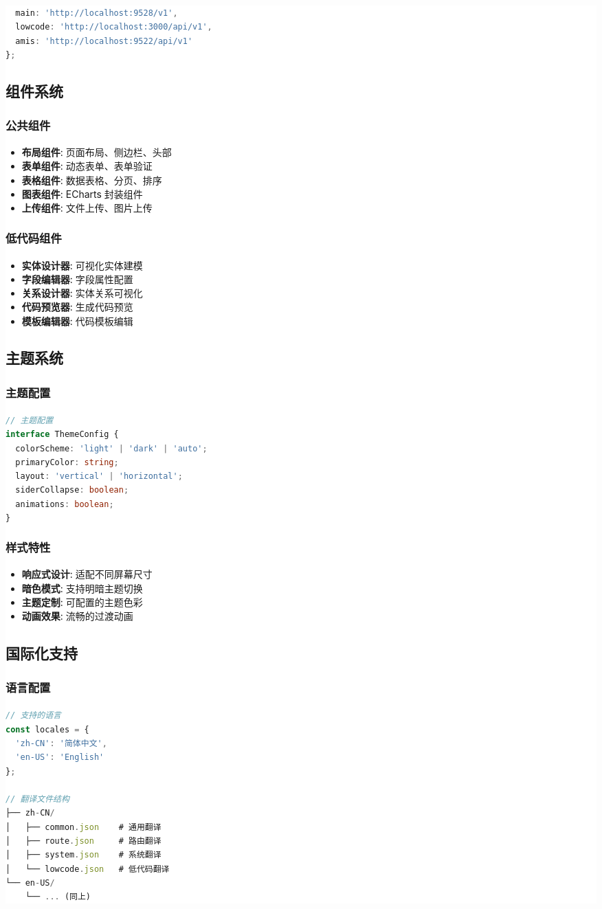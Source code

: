 ```typescript
  main: 'http://localhost:9528/v1',
  lowcode: 'http://localhost:3000/api/v1',
  amis: 'http://localhost:9522/api/v1'
};
```

## 组件系统

### 公共组件
- **布局组件**: 页面布局、侧边栏、头部
- **表单组件**: 动态表单、表单验证
- **表格组件**: 数据表格、分页、排序
- **图表组件**: ECharts 封装组件
- **上传组件**: 文件上传、图片上传

### 低代码组件
- **实体设计器**: 可视化实体建模
- **字段编辑器**: 字段属性配置
- **关系设计器**: 实体关系可视化
- **代码预览器**: 生成代码预览
- **模板编辑器**: 代码模板编辑

## 主题系统

### 主题配置
```typescript
// 主题配置
interface ThemeConfig {
  colorScheme: 'light' | 'dark' | 'auto';
  primaryColor: string;
  layout: 'vertical' | 'horizontal';
  siderCollapse: boolean;
  animations: boolean;
}
```

### 样式特性
- **响应式设计**: 适配不同屏幕尺寸
- **暗色模式**: 支持明暗主题切换
- **主题定制**: 可配置的主题色彩
- **动画效果**: 流畅的过渡动画

## 国际化支持

### 语言配置
```typescript
// 支持的语言
const locales = {
  'zh-CN': '简体中文',
  'en-US': 'English'
};

// 翻译文件结构
├── zh-CN/
│   ├── common.json    # 通用翻译
│   ├── route.json     # 路由翻译
│   ├── system.json    # 系统翻译
│   └── lowcode.json   # 低代码翻译
└── en-US/
    └── ... (同上)
```